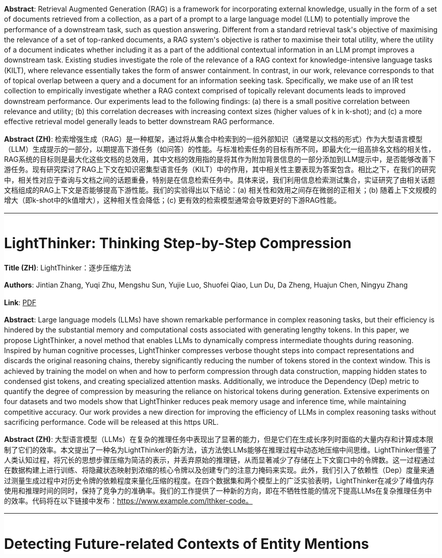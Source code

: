 **Abstract**: Retrieval Augmented Generation (RAG) is a framework for incorporating external knowledge, usually in the form of a set of documents retrieved from a collection, as a part of a prompt to a large language model (LLM) to potentially improve the performance of a downstream task, such as question answering. Different from a standard retrieval task's objective of maximising the relevance of a set of top-ranked documents, a RAG system's objective is rather to maximise their total utility, where the utility of a document indicates whether including it as a part of the additional contextual information in an LLM prompt improves a downstream task. Existing studies investigate the role of the relevance of a RAG context for knowledge-intensive language tasks (KILT), where relevance essentially takes the form of answer containment. In contrast, in our work, relevance corresponds to that of topical overlap between a query and a document for an information seeking task. Specifically, we make use of an IR test collection to empirically investigate whether a RAG context comprised of topically relevant documents leads to improved downstream performance. Our experiments lead to the following findings: (a) there is a small positive correlation between relevance and utility; (b) this correlation decreases with increasing context sizes (higher values of k in k-shot); and (c) a more effective retrieval model generally leads to better downstream RAG performance. 

**Abstract (ZH)**: 检索增强生成（RAG）是一种框架，通过将从集合中检索到的一组外部知识（通常是以文档的形式）作为大型语言模型（LLM）生成提示的一部分，以期提高下游任务（如问答）的性能。与标准检索任务的目标有所不同，即最大化一组高排名文档的相关性，RAG系统的目标则是最大化这些文档的总效用，其中文档的效用指的是将其作为附加背景信息的一部分添加到LLM提示中，是否能够改善下游任务。现有研究探讨了RAG上下文在知识密集型语言任务（KILT）中的作用，其中相关性主要表现为答案包含。相比之下，在我们的研究中，相关性对应于查询与文档之间的话题重叠，特别是在信息检索任务中。具体来说，我们利用信息检索测试集合，实证研究了由相关话题文档组成的RAG上下文是否能够提高下游性能。我们的实验得出以下结论：(a) 相关性和效用之间存在微弱的正相关；(b) 随着上下文规模的增大（即k-shot中的k值增大），这种相关性会降低；(c) 更有效的检索模型通常会导致更好的下游RAG性能。 

---
# LightThinker: Thinking Step-by-Step Compression 

**Title (ZH)**: LightThinker：逐步压缩方法 

**Authors**: Jintian Zhang, Yuqi Zhu, Mengshu Sun, Yujie Luo, Shuofei Qiao, Lun Du, Da Zheng, Huajun Chen, Ningyu Zhang  

**Link**: [PDF](https://arxiv.org/pdf/2502.15589)  

**Abstract**: Large language models (LLMs) have shown remarkable performance in complex reasoning tasks, but their efficiency is hindered by the substantial memory and computational costs associated with generating lengthy tokens. In this paper, we propose LightThinker, a novel method that enables LLMs to dynamically compress intermediate thoughts during reasoning. Inspired by human cognitive processes, LightThinker compresses verbose thought steps into compact representations and discards the original reasoning chains, thereby significantly reducing the number of tokens stored in the context window. This is achieved by training the model on when and how to perform compression through data construction, mapping hidden states to condensed gist tokens, and creating specialized attention masks. Additionally, we introduce the Dependency (Dep) metric to quantify the degree of compression by measuring the reliance on historical tokens during generation. Extensive experiments on four datasets and two models show that LightThinker reduces peak memory usage and inference time, while maintaining competitive accuracy. Our work provides a new direction for improving the efficiency of LLMs in complex reasoning tasks without sacrificing performance. Code will be released at this https URL. 

**Abstract (ZH)**: 大型语言模型（LLMs）在复杂的推理任务中表现出了显著的能力，但是它们在生成长序列时面临的大量内存和计算成本限制了它们的效率。本文提出了一种名为LightThinker的新方法，该方法使LLMs能够在推理过程中动态地压缩中间思维。LightThinker借鉴了人类认知过程，将冗长的思想步骤压缩为简洁的表示，并丢弃原始的推理链，从而显著减少了存储在上下文窗口中的令牌数。这一过程通过在数据构建上进行训练、将隐藏状态映射到浓缩的核心令牌以及创建专门的注意力掩码来实现。此外，我们引入了依赖性（Dep）度量来通过测量生成过程中对历史令牌的依赖程度来量化压缩的程度。在四个数据集和两个模型上的广泛实验表明，LightThinker在减少了峰值内存使用和推理时间的同时，保持了竞争力的准确率。我们的工作提供了一种新的方向，即在不牺牲性能的情况下提高LLMs在复杂推理任务中的效率。代码将在以下链接中发布：https://www.example.com/lthker-code。 

---
# Detecting Future-related Contexts of Entity Mentions 
